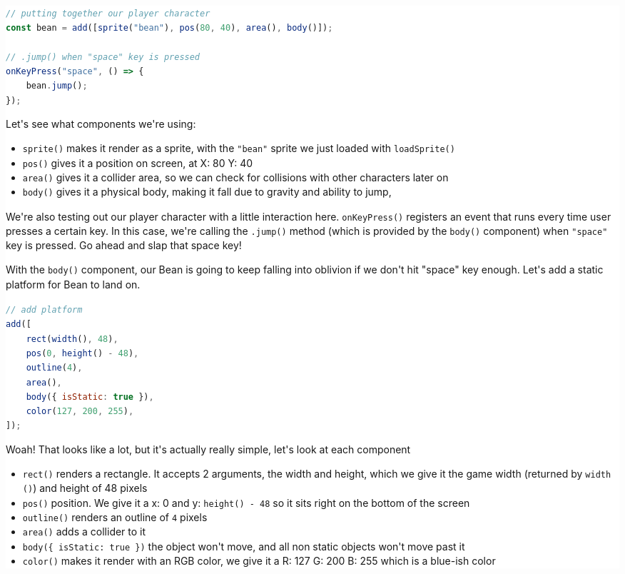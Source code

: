 ```js
// putting together our player character
const bean = add([sprite("bean"), pos(80, 40), area(), body()]);

// .jump() when "space" key is pressed
onKeyPress("space", () => {
    bean.jump();
});
```

Let's see what components we're using:

- `sprite()` makes it render as a sprite, with the `"bean"` sprite we just
  loaded with `loadSprite()`
- `pos()` gives it a position on screen, at X: 80 Y: 40
- `area()` gives it a collider area, so we can check for collisions with other
  characters later on
- `body()` gives it a physical body, making it fall due to gravity and ability
  to jump,

We're also testing out our player character with a little interaction here.
`onKeyPress()` registers an event that runs every time user presses a certain
key. In this case, we're calling the `.jump()` method (which is provided by the
`body()` component) when `"space"` key is pressed. Go ahead and slap that space
key!

With the `body()` component, our Bean is going to keep falling into oblivion if
we don't hit "space" key enough. Let's add a static platform for Bean to land
on.

```js
// add platform
add([
    rect(width(), 48),
    pos(0, height() - 48),
    outline(4),
    area(),
    body({ isStatic: true }),
    color(127, 200, 255),
]);
```

Woah! That looks like a lot, but it's actually really simple, let's look at each
component

- `rect()` renders a rectangle. It accepts 2 arguments, the width and height,
  which we give it the game width (returned by `width()`) and height of 48
  pixels
- `pos()` position. We give it a x: 0 and y: `height() - 48` so it sits right on
  the bottom of the screen
- `outline()` renders an outline of `4` pixels
- `area()` adds a collider to it
- `body({ isStatic: true })` the object won't move, and all non static objects
  won't move past it
- `color()` makes it render with an RGB color, we give it a R: 127 G: 200 B: 255
  which is a blue-ish color
